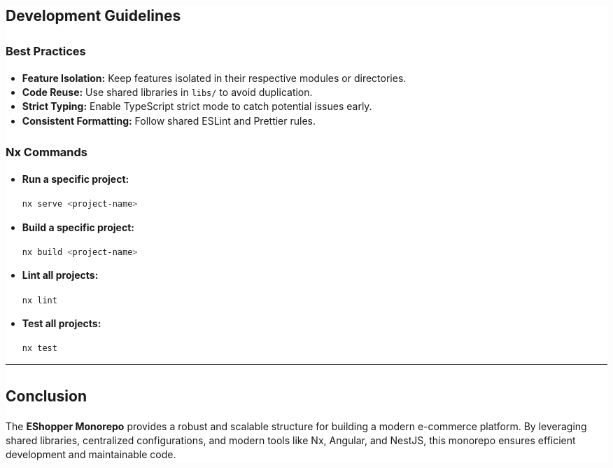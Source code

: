 ## Development Guidelines

### Best Practices
- **Feature Isolation:** Keep features isolated in their respective modules or directories.
- **Code Reuse:** Use shared libraries in `libs/` to avoid duplication.
- **Strict Typing:** Enable TypeScript strict mode to catch potential issues early.
- **Consistent Formatting:** Follow shared ESLint and Prettier rules.

### Nx Commands
- **Run a specific project:**
  ```bash
  nx serve <project-name>
  ```
- **Build a specific project:**
  ```bash
  nx build <project-name>
  ```
- **Lint all projects:**
  ```bash
  nx lint
  ```
- **Test all projects:**
  ```bash
  nx test
  ```

---

## Conclusion

The **EShopper Monorepo** provides a robust and scalable structure for building a modern e-commerce platform. By leveraging shared libraries, centralized configurations, and modern tools like Nx, Angular, and NestJS, this monorepo ensures efficient development and maintainable code.
